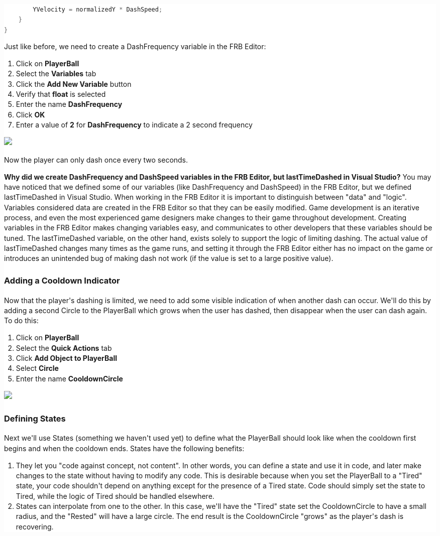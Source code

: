 ```csharp
        YVelocity = normalizedY * DashSpeed;
    }
}
```

Just like before, we need to create a DashFrequency variable in the FRB Editor:

1. Click on **PlayerBall**
2. Select the **Variables** tab
3. Click the **Add New Variable** button
4. Verify that **float** is selected
5. Enter the name **DashFrequency**
6. Click **OK**
7. Enter a value of **2** for **DashFrequency** to indicate a 2 second frequency

![](../../.gitbook/assets/2021-07-img\_60fdd587a661f.png)

Now the player can only dash once every two seconds.

**Why did we create DashFrequency and DashSpeed variables in the FRB Editor, but lastTimeDashed in Visual Studio?** You may have noticed that we defined some of our variables (like DashFrequency and DashSpeed) in the FRB Editor, but we defined lastTimeDashed in Visual Studio. When working in the FRB Editor it is important to distinguish between "data" and "logic". Variables considered data are created in the FRB Editor so that they can be easily modified. Game development is an iterative process, and even the most experienced game designers make changes to their game throughout development. Creating variables in the FRB Editor makes changing variables easy, and communicates to other developers that these variables should be tuned. The lastTimeDashed variable, on the other hand, exists solely to support the logic of limiting dashing. The actual value of lastTimeDashed changes many times as the game runs, and setting it through the FRB Editor either has no impact on the game or introduces an unintended bug of making dash not work (if the value is set to a large positive value).

### Adding a Cooldown Indicator

Now that the player's dashing is limited, we need to add some visible indication of when another dash can occur. We'll do this by adding a second Circle to the PlayerBall which grows when the user has dashed, then disappear when the user can dash again. To do this:

1. Click on **PlayerBall**
2. Select the **Quick Actions** tab
3. Click **Add Object to PlayerBall**
4. Select **Circle**
5. Enter the name **CooldownCircle**

![](../../.gitbook/assets/2021-07-img\_60fdd66d44b61.png)

### Defining States

Next we'll use States (something we haven't used yet) to define what the PlayerBall should look like when the cooldown first begins and when the cooldown ends. States have the following benefits:

1. They let you "code against concept, not content". In other words, you can define a state and use it in code, and later make changes to the state without having to modify any code. This is desirable because when you set the PlayerBall to a "Tired" state, your code shouldn't depend on anything except for the presence of a Tired state. Code should simply set the state to Tired, while the logic of Tired should be handled elsewhere.
2. States can interpolate from one to the other. In this case, we'll have the "Tired" state set the CooldownCircle to have a small radius, and the "Rested" will have a large circle. The end result is the CooldownCircle "grows" as the player's dash is recovering.
